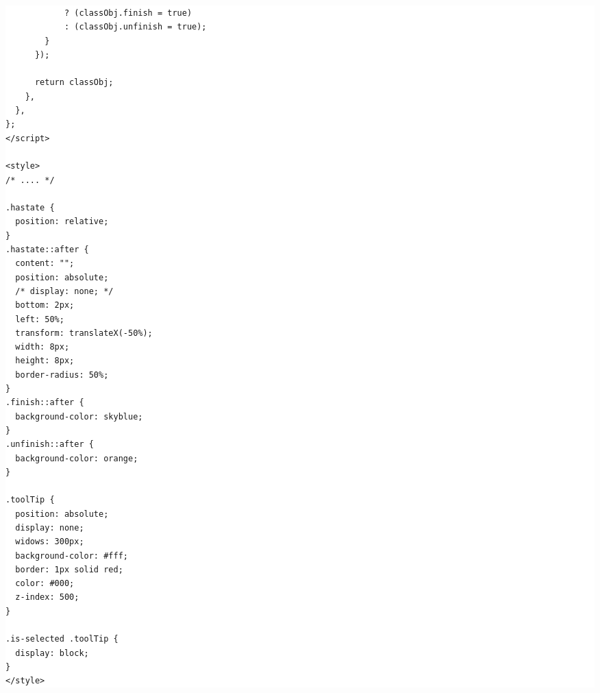 ```vue
            ? (classObj.finish = true)
            : (classObj.unfinish = true);
        }
      });

      return classObj;
    },
  },
};
</script>

<style>
/* .... */

.hastate {
  position: relative;
}
.hastate::after {
  content: "";
  position: absolute;
  /* display: none; */
  bottom: 2px;
  left: 50%;
  transform: translateX(-50%);
  width: 8px;
  height: 8px;
  border-radius: 50%;
}
.finish::after {
  background-color: skyblue;
}
.unfinish::after {
  background-color: orange;
}

.toolTip {
  position: absolute;
  display: none;
  widows: 300px;
  background-color: #fff;
  border: 1px solid red;
  color: #000;
  z-index: 500;
}

.is-selected .toolTip {
  display: block;
}
</style>
```

